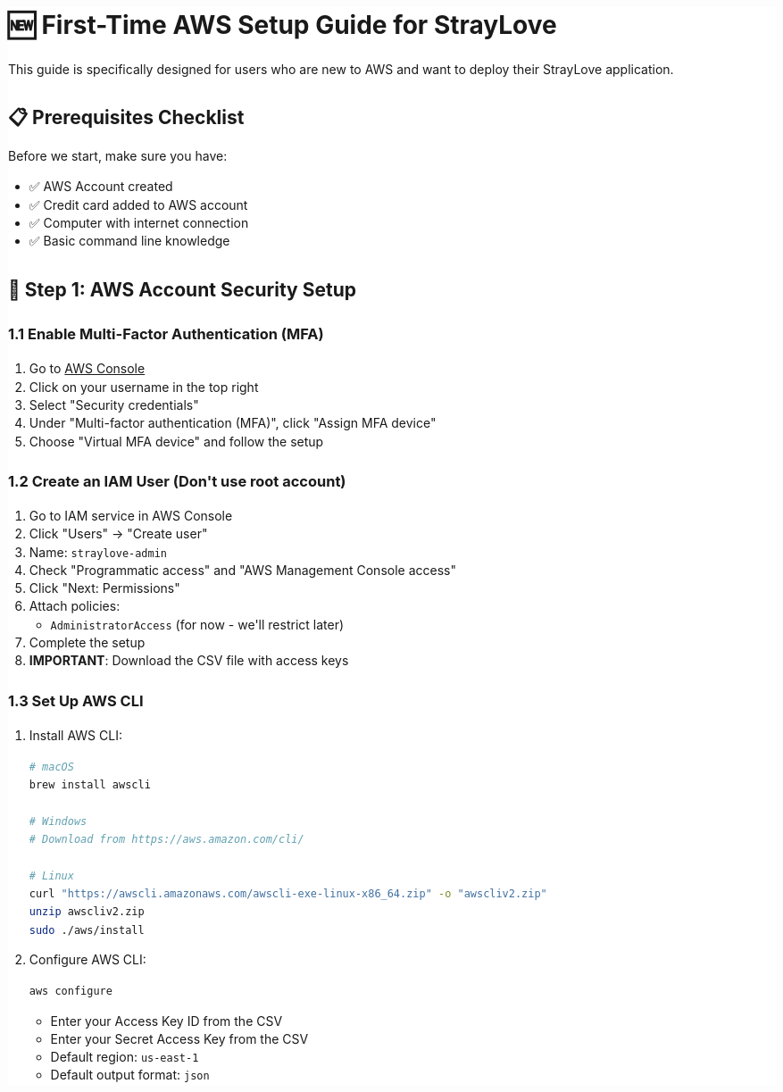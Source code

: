 # 🆕 First-Time AWS Setup Guide for StrayLove

This guide is specifically designed for users who are new to AWS and want to deploy their StrayLove application.

## 📋 Prerequisites Checklist

Before we start, make sure you have:
- ✅ AWS Account created
- ✅ Credit card added to AWS account
- ✅ Computer with internet connection
- ✅ Basic command line knowledge

## 🔐 Step 1: AWS Account Security Setup

### 1.1 Enable Multi-Factor Authentication (MFA)
1. Go to [AWS Console](https://console.aws.amazon.com)
2. Click on your username in the top right
3. Select "Security credentials"
4. Under "Multi-factor authentication (MFA)", click "Assign MFA device"
5. Choose "Virtual MFA device" and follow the setup

### 1.2 Create an IAM User (Don't use root account)
1. Go to IAM service in AWS Console
2. Click "Users" → "Create user"
3. Name: `straylove-admin`
4. Check "Programmatic access" and "AWS Management Console access"
5. Click "Next: Permissions"
6. Attach policies:
   - `AdministratorAccess` (for now - we'll restrict later)
7. Complete the setup
8. **IMPORTANT**: Download the CSV file with access keys

### 1.3 Set Up AWS CLI
1. Install AWS CLI:
   ```bash
   # macOS
   brew install awscli
   
   # Windows
   # Download from https://aws.amazon.com/cli/
   
   # Linux
   curl "https://awscli.amazonaws.com/awscli-exe-linux-x86_64.zip" -o "awscliv2.zip"
   unzip awscliv2.zip
   sudo ./aws/install
   ```

2. Configure AWS CLI:
   ```bash
   aws configure
   ```
   - Enter your Access Key ID from the CSV
   - Enter your Secret Access Key from the CSV
   - Default region: `us-east-1`
   - Default output format: `json`
